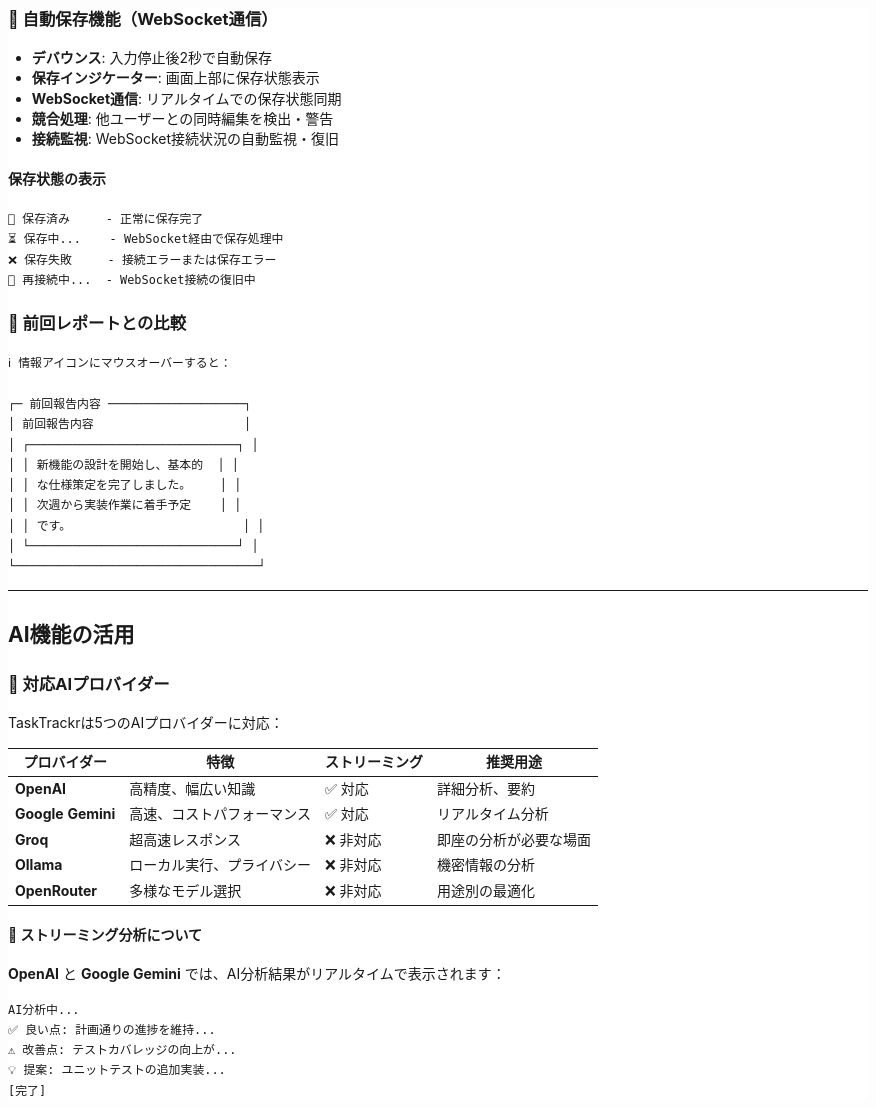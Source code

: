 ### 💾 自動保存機能（WebSocket通信）
- **デバウンス**: 入力停止後2秒で自動保存
- **保存インジケーター**: 画面上部に保存状態表示
- **WebSocket通信**: リアルタイムでの保存状態同期
- **競合処理**: 他ユーザーとの同時編集を検出・警告
- **接続監視**: WebSocket接続状況の自動監視・復旧

#### 保存状態の表示
```
💾 保存済み     - 正常に保存完了
⏳ 保存中...    - WebSocket経由で保存処理中
❌ 保存失敗     - 接続エラーまたは保存エラー
🔄 再接続中...  - WebSocket接続の復旧中
```

### 📖 前回レポートとの比較
```
ℹ️ 情報アイコンにマウスオーバーすると：

┌─ 前回報告内容 ───────────────────┐
│ 前回報告内容                     │
│ ┌─────────────────────────────┐ │
│ │ 新機能の設計を開始し、基本的  │ │
│ │ な仕様策定を完了しました。    │ │
│ │ 次週から実装作業に着手予定    │ │
│ │ です。                        │ │
│ └─────────────────────────────┘ │
└──────────────────────────────────┘
```

---

## AI機能の活用

### 🧠 対応AIプロバイダー
TaskTrackrは5つのAIプロバイダーに対応：

| プロバイダー | 特徴 | ストリーミング | 推奨用途 |
|-------------|------|-------------|----------|
| **OpenAI** | 高精度、幅広い知識 | ✅ 対応 | 詳細分析、要約 |
| **Google Gemini** | 高速、コストパフォーマンス | ✅ 対応 | リアルタイム分析 |
| **Groq** | 超高速レスポンス | ❌ 非対応 | 即座の分析が必要な場面 |
| **Ollama** | ローカル実行、プライバシー | ❌ 非対応 | 機密情報の分析 |
| **OpenRouter** | 多様なモデル選択 | ❌ 非対応 | 用途別の最適化 |

#### 🎯 ストリーミング分析について
**OpenAI** と **Google Gemini** では、AI分析結果がリアルタイムで表示されます：
```
AI分析中...
✅ 良い点: 計画通りの進捗を維持...
⚠️ 改善点: テストカバレッジの向上が...
💡 提案: ユニットテストの追加実装...
[完了]
```
